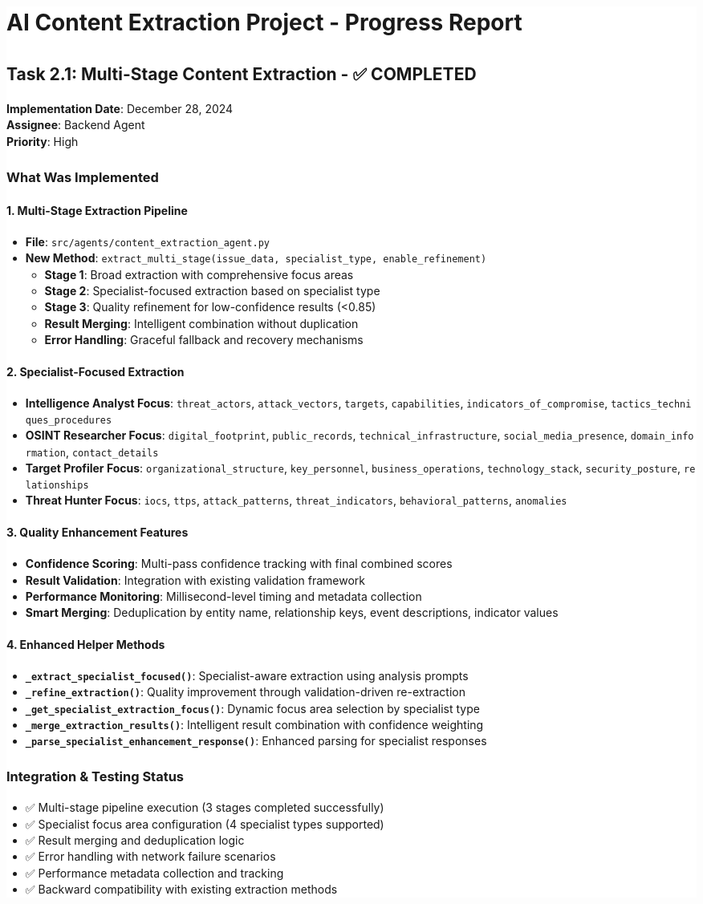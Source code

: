 # AI Content Extraction Project - Progress Report

## Task 2.1: Multi-Stage Content Extraction - ✅ COMPLETED

**Implementation Date**: December 28, 2024  
**Assignee**: Backend Agent  
**Priority**: High  

### What Was Implemented

#### 1. Multi-Stage Extraction Pipeline
- **File**: `src/agents/content_extraction_agent.py`
- **New Method**: `extract_multi_stage(issue_data, specialist_type, enable_refinement)`
  - **Stage 1**: Broad extraction with comprehensive focus areas
  - **Stage 2**: Specialist-focused extraction based on specialist type
  - **Stage 3**: Quality refinement for low-confidence results (<0.85)
  - **Result Merging**: Intelligent combination without duplication
  - **Error Handling**: Graceful fallback and recovery mechanisms

#### 2. Specialist-Focused Extraction
- **Intelligence Analyst Focus**: `threat_actors`, `attack_vectors`, `targets`, `capabilities`, `indicators_of_compromise`, `tactics_techniques_procedures`
- **OSINT Researcher Focus**: `digital_footprint`, `public_records`, `technical_infrastructure`, `social_media_presence`, `domain_information`, `contact_details`
- **Target Profiler Focus**: `organizational_structure`, `key_personnel`, `business_operations`, `technology_stack`, `security_posture`, `relationships`
- **Threat Hunter Focus**: `iocs`, `ttps`, `attack_patterns`, `threat_indicators`, `behavioral_patterns`, `anomalies`

#### 3. Quality Enhancement Features
- **Confidence Scoring**: Multi-pass confidence tracking with final combined scores
- **Result Validation**: Integration with existing validation framework
- **Performance Monitoring**: Millisecond-level timing and metadata collection
- **Smart Merging**: Deduplication by entity name, relationship keys, event descriptions, indicator values

#### 4. Enhanced Helper Methods
- **`_extract_specialist_focused()`**: Specialist-aware extraction using analysis prompts
- **`_refine_extraction()`**: Quality improvement through validation-driven re-extraction
- **`_get_specialist_extraction_focus()`**: Dynamic focus area selection by specialist type
- **`_merge_extraction_results()`**: Intelligent result combination with confidence weighting
- **`_parse_specialist_enhancement_response()`**: Enhanced parsing for specialist responses

### Integration & Testing Status
- ✅ Multi-stage pipeline execution (3 stages completed successfully)
- ✅ Specialist focus area configuration (4 specialist types supported)
- ✅ Result merging and deduplication logic
- ✅ Error handling with network failure scenarios
- ✅ Performance metadata collection and tracking
- ✅ Backward compatibility with existing extraction methods
